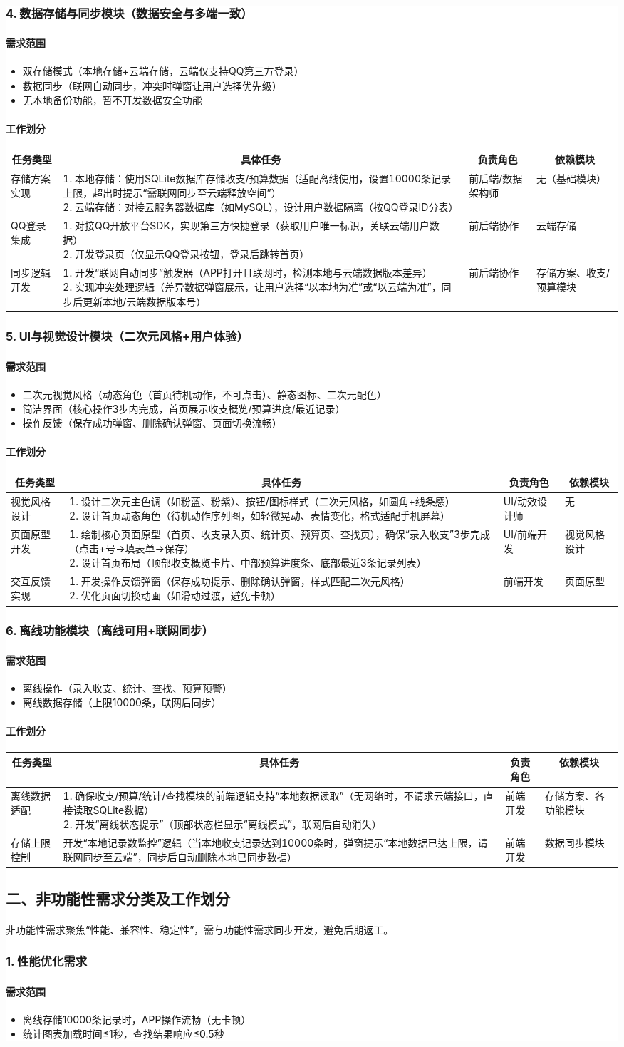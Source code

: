 
### 4. 数据存储与同步模块（数据安全与多端一致）
#### 需求范围
- 双存储模式（本地存储+云端存储，云端仅支持QQ第三方登录）
- 数据同步（联网自动同步，冲突时弹窗让用户选择优先级）
- 无本地备份功能，暂不开发数据安全功能

#### 工作划分
| 任务类型       | 具体任务                                                                 | 负责角色       | 依赖模块       |
|----------------|--------------------------------------------------------------------------|----------------|----------------|
| 存储方案实现   | 1. 本地存储：使用SQLite数据库存储收支/预算数据（适配离线使用，设置10000条记录上限，超出时提示“需联网同步至云端释放空间”）<br>2. 云端存储：对接云服务器数据库（如MySQL），设计用户数据隔离（按QQ登录ID分表） | 前后端/数据架构师 | 无（基础模块） |
| QQ登录集成     | 1. 对接QQ开放平台SDK，实现第三方快捷登录（获取用户唯一标识，关联云端用户数据）<br>2. 开发登录页（仅显示QQ登录按钮，登录后跳转首页） | 前后端协作     | 云端存储       |
| 同步逻辑开发   | 1. 开发“联网自动同步”触发器（APP打开且联网时，检测本地与云端数据版本差异）<br>2. 实现冲突处理逻辑（差异数据弹窗展示，让用户选择“以本地为准”或“以云端为准”，同步后更新本地/云端数据版本号） | 前后端协作     | 存储方案、收支/预算模块 |


### 5. UI与视觉设计模块（二次元风格+用户体验）
#### 需求范围
- 二次元视觉风格（动态角色（首页待机动作，不可点击）、静态图标、二次元配色）
- 简洁界面（核心操作3步内完成，首页展示收支概览/预算进度/最近记录）
- 操作反馈（保存成功弹窗、删除确认弹窗、页面切换流畅）

#### 工作划分
| 任务类型       | 具体任务                                                                 | 负责角色       | 依赖模块       |
|----------------|--------------------------------------------------------------------------|----------------|----------------|
| 视觉风格设计   | 1. 设计二次元主色调（如粉蓝、粉紫）、按钮/图标样式（二次元风格，如圆角+线条感）<br>2. 设计首页动态角色（待机动作序列图，如轻微晃动、表情变化，格式适配手机屏幕） | UI/动效设计师  | 无             |
| 页面原型开发   | 1. 绘制核心页面原型（首页、收支录入页、统计页、预算页、查找页），确保“录入收支”3步完成（点击+号→填表单→保存）<br>2. 设计首页布局（顶部收支概览卡片、中部预算进度条、底部最近3条记录列表） | UI/前端开发    | 视觉风格设计   |
| 交互反馈实现   | 1. 开发操作反馈弹窗（保存成功提示、删除确认弹窗，样式匹配二次元风格）<br>2. 优化页面切换动画（如滑动过渡，避免卡顿） | 前端开发       | 页面原型       |


### 6. 离线功能模块（离线可用+联网同步）
#### 需求范围
- 离线操作（录入收支、统计、查找、预算预警）
- 离线数据存储（上限10000条，联网后同步）

#### 工作划分
| 任务类型       | 具体任务                                                                 | 负责角色       | 依赖模块       |
|----------------|--------------------------------------------------------------------------|----------------|----------------|
| 离线数据适配   | 1. 确保收支/预算/统计/查找模块的前端逻辑支持“本地数据读取”（无网络时，不请求云端接口，直接读取SQLite数据）<br>2. 开发“离线状态提示”（顶部状态栏显示“离线模式”，联网后自动消失） | 前端开发       | 存储方案、各功能模块 |
| 存储上限控制   | 开发“本地记录数监控”逻辑（当本地收支记录达到10000条时，弹窗提示“本地数据已达上限，请联网同步至云端”，同步后自动删除本地已同步数据） | 前端开发       | 数据同步模块   |


## 二、非功能性需求分类及工作划分
非功能性需求聚焦“性能、兼容性、稳定性”，需与功能性需求同步开发，避免后期返工。

### 1. 性能优化需求
#### 需求范围
- 离线存储10000条记录时，APP操作流畅（无卡顿）
- 统计图表加载时间≤1秒，查找结果响应≤0.5秒
